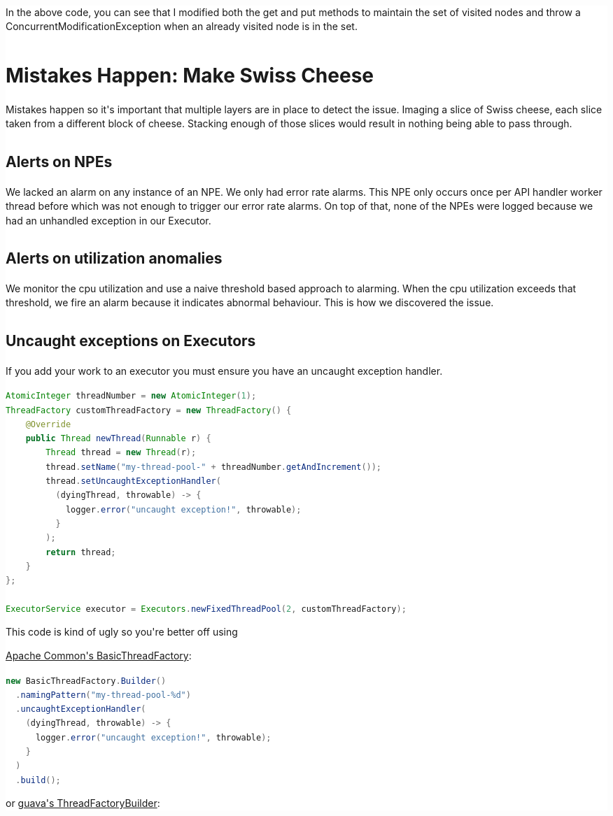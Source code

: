 
In the above code, you can see that I modified both the get and put methods to
maintain the set of visited nodes and throw a ConcurrentModificationException
when an already visited node is in the set.


# Mistakes Happen: Make Swiss Cheese

Mistakes happen so it's important that multiple layers are in place to detect the issue.
Imaging a slice of Swiss cheese, each slice taken from a different block of cheese.
Stacking enough of those slices would result in nothing being able to pass through.

## Alerts on NPEs

We lacked an alarm on any instance of an NPE.
We only had error rate alarms.
This NPE only occurs once per API handler worker thread before which was not enough to trigger our error rate alarms.
On top of that, none of the NPEs were logged because we had an unhandled exception in our Executor.

## Alerts on utilization anomalies

We monitor the cpu utilization and use a naive threshold based approach to alarming.
When the cpu utilization exceeds that threshold, we fire an alarm because it indicates abnormal behaviour.
This is how we discovered the issue.

## Uncaught exceptions on Executors

If you add your work to an executor you must ensure you have an uncaught exception handler.
```java
AtomicInteger threadNumber = new AtomicInteger(1);
ThreadFactory customThreadFactory = new ThreadFactory() {
    @Override
    public Thread newThread(Runnable r) {
        Thread thread = new Thread(r);
        thread.setName("my-thread-pool-" + threadNumber.getAndIncrement());
        thread.setUncaughtExceptionHandler(
          (dyingThread, throwable) -> {
            logger.error("uncaught exception!", throwable);
          }
        );
        return thread;
    }
};

ExecutorService executor = Executors.newFixedThreadPool(2, customThreadFactory);
```

This code is kind of ugly so you're better off using

[Apache Common's BasicThreadFactory](https://commons.apache.org/proper/commons-lang/apidocs/org/apache/commons/lang3/concurrent/BasicThreadFactory.html):
```java
new BasicThreadFactory.Builder()
  .namingPattern("my-thread-pool-%d")
  .uncaughtExceptionHandler(
    (dyingThread, throwable) -> {
      logger.error("uncaught exception!", throwable);
    }
  )
  .build();
```
or [guava's ThreadFactoryBuilder](https://guava.dev/releases/19.0/api/docs/com/google/common/util/concurrent/ThreadFactoryBuilder.html):